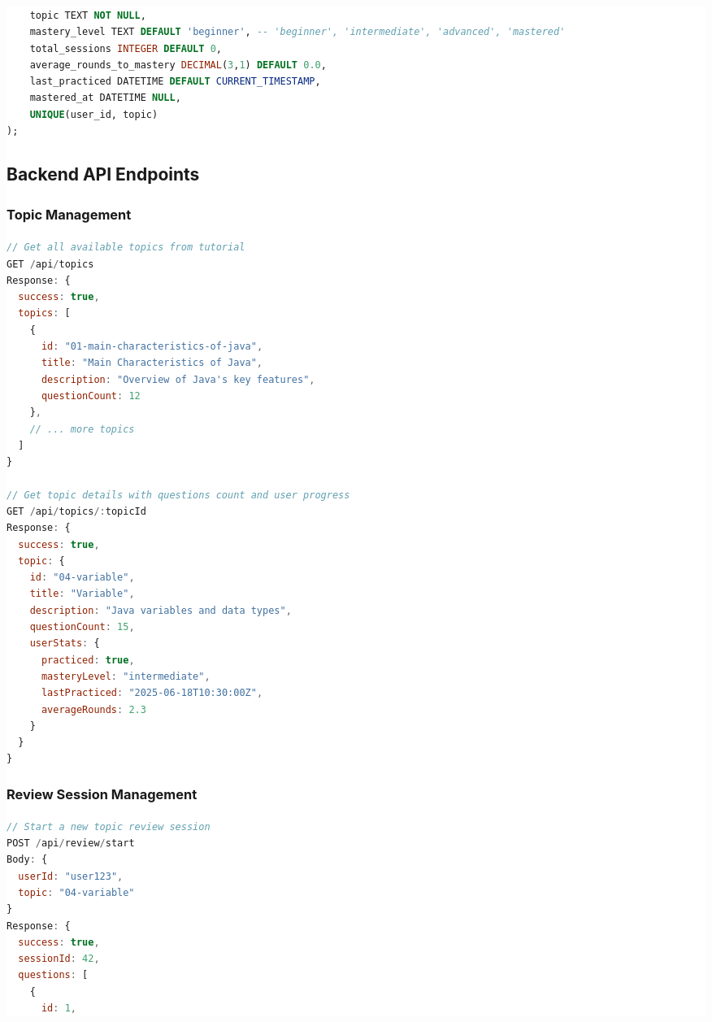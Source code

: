 ```sql
    topic TEXT NOT NULL,
    mastery_level TEXT DEFAULT 'beginner', -- 'beginner', 'intermediate', 'advanced', 'mastered'
    total_sessions INTEGER DEFAULT 0,
    average_rounds_to_mastery DECIMAL(3,1) DEFAULT 0.0,
    last_practiced DATETIME DEFAULT CURRENT_TIMESTAMP,
    mastered_at DATETIME NULL,
    UNIQUE(user_id, topic)
);
```

## Backend API Endpoints

### Topic Management
```javascript
// Get all available topics from tutorial
GET /api/topics
Response: {
  success: true,
  topics: [
    {
      id: "01-main-characteristics-of-java",
      title: "Main Characteristics of Java",
      description: "Overview of Java's key features",
      questionCount: 12
    },
    // ... more topics
  ]
}

// Get topic details with questions count and user progress
GET /api/topics/:topicId
Response: {
  success: true,
  topic: {
    id: "04-variable",
    title: "Variable",
    description: "Java variables and data types",
    questionCount: 15,
    userStats: {
      practiced: true,
      masteryLevel: "intermediate",
      lastPracticed: "2025-06-18T10:30:00Z",
      averageRounds: 2.3
    }
  }
}
```

### Review Session Management
```javascript
// Start a new topic review session
POST /api/review/start
Body: {
  userId: "user123",
  topic: "04-variable"
}
Response: {
  success: true,
  sessionId: 42,
  questions: [
    {
      id: 1,
```